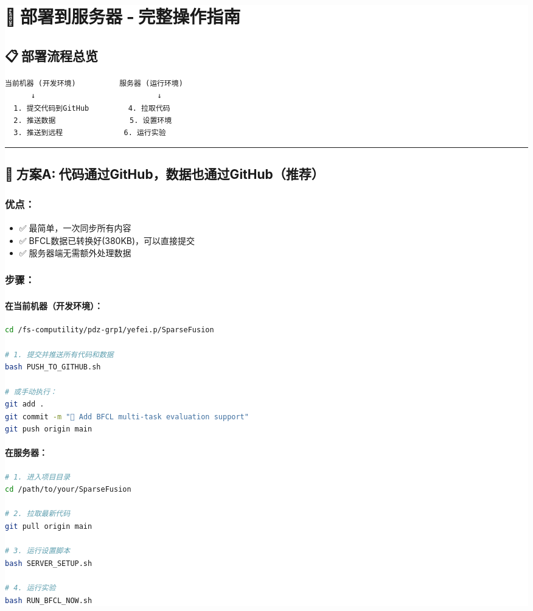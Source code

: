# 🚀 部署到服务器 - 完整操作指南

## 📋 **部署流程总览**

```
当前机器 (开发环境)          服务器 (运行环境)
      ↓                            ↓
  1. 提交代码到GitHub         4. 拉取代码
  2. 推送数据                 5. 设置环境
  3. 推送到远程              6. 运行实验
```

---

## 🔄 **方案A: 代码通过GitHub，数据也通过GitHub（推荐）**

### **优点：**
- ✅ 最简单，一次同步所有内容
- ✅ BFCL数据已转换好(380KB)，可以直接提交
- ✅ 服务器端无需额外处理数据

### **步骤：**

#### **在当前机器（开发环境）：**

```bash
cd /fs-computility/pdz-grp1/yefei.p/SparseFusion

# 1. 提交并推送所有代码和数据
bash PUSH_TO_GITHUB.sh

# 或手动执行：
git add .
git commit -m "🎯 Add BFCL multi-task evaluation support"
git push origin main
```

#### **在服务器：**

```bash
# 1. 进入项目目录
cd /path/to/your/SparseFusion

# 2. 拉取最新代码
git pull origin main

# 3. 运行设置脚本
bash SERVER_SETUP.sh

# 4. 运行实验
bash RUN_BFCL_NOW.sh
```
